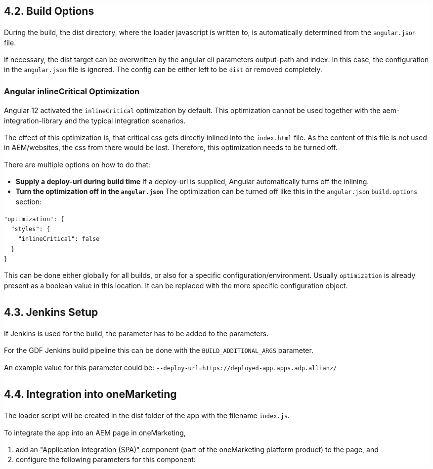 ## 4.2. Build Options

During the build, the dist directory, where the loader javascript is written to, is automatically determined from the `angular.json` file.

If necessary, the dist target can be overwritten by the angular cli parameters output-path and index. In this case, the configuration in the `angular.json` file is ignored. The config can be either left to be `dist` or removed completely.

### Angular inlineCritical Optimization

Angular 12 activated the `inlineCritical` optimization by default. This optimization cannot be used together with the aem-integration-library and the typical integration scenarios.

The effect of this optimization is, that critical css gets directly inlined into the `index.html` file. As the content of this file is not used in AEM/websites, the css from there would be lost.
Therefore, this optimization needs to be turned off.

There are multiple options on how to do that:

- **Supply a deploy-url during build time** If a deploy-url is supplied, Angular automatically turns off the inlining.
- **Turn the optimization off in the `angular.json`** The optimization can be turned off like this in the `angular.json` `build.options` section:

```
"optimization": {
  "styles": {
    "inlineCritical": false
  }
}
```

This can be done either globally for all builds, or also for a specific configuration/environment.
Usually `optimization` is already present as a boolean value in this location. It can be replaced with the more specific configuration object.

## 4.3. Jenkins Setup

If Jenkins is used for the build, the parameter has to be added to the parameters.

For the GDF Jenkins build pipeline this can be done with the `BUILD_ADDITIONAL_ARGS` parameter.

An example value for this parameter could be: `--deploy-url=https://deployed-app.apps.adp.allianz/`

## 4.4. Integration into oneMarketing

The loader script will be created in the dist folder of the app with the filename `index.js`.

To integrate the app into an AEM page in oneMarketing,

1. add an ["Application Integration (SPA)" component](https://github.developer.allianz.io/oneMarketing/platform-aem-core/blob/master/ui.apps/src/main/content/jcr_root/apps/onemarketing/platform/aem-core/components/content/app-int/README.md) (part of the oneMarketing platform product) to the page, and
2. configure the following parameters for this component:
